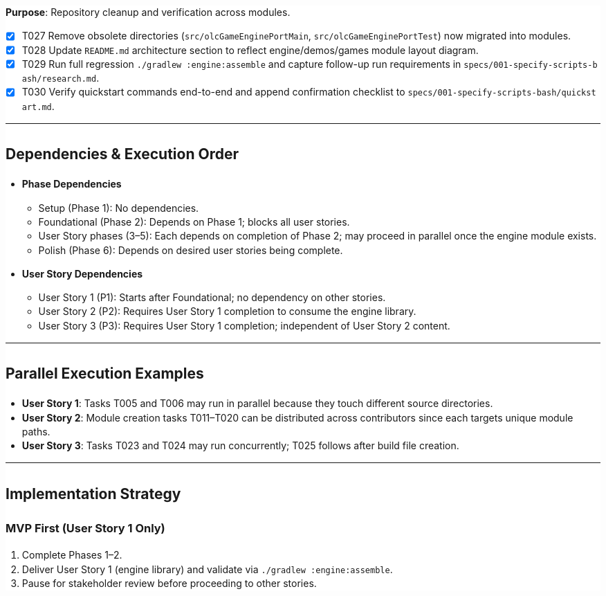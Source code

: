 **Purpose**: Repository cleanup and verification across modules.

- [X] T027 Remove obsolete directories (`src/olcGameEnginePortMain`, `src/olcGameEnginePortTest`) now migrated into
  modules.
- [X] T028 Update `README.md` architecture section to reflect engine/demos/games module layout diagram.
- [X] T029 Run full regression `./gradlew :engine:assemble` and capture follow-up run requirements in
  `specs/001-specify-scripts-bash/research.md`.
- [X] T030 Verify quickstart commands end-to-end and append confirmation checklist to
  `specs/001-specify-scripts-bash/quickstart.md`.

---

## Dependencies & Execution Order

- **Phase Dependencies**
    - Setup (Phase 1): No dependencies.
    - Foundational (Phase 2): Depends on Phase 1; blocks all user stories.
    - User Story phases (3–5): Each depends on completion of Phase 2; may proceed in parallel once the engine module
      exists.
    - Polish (Phase 6): Depends on desired user stories being complete.

- **User Story Dependencies**
    - User Story 1 (P1): Starts after Foundational; no dependency on other stories.
    - User Story 2 (P2): Requires User Story 1 completion to consume the engine library.
    - User Story 3 (P3): Requires User Story 1 completion; independent of User Story 2 content.

---

## Parallel Execution Examples

- **User Story 1**: Tasks T005 and T006 may run in parallel because they touch different source directories.
- **User Story 2**: Module creation tasks T011–T020 can be distributed across contributors since each targets unique
  module paths.
- **User Story 3**: Tasks T023 and T024 may run concurrently; T025 follows after build file creation.

---

## Implementation Strategy

### MVP First (User Story 1 Only)

1. Complete Phases 1–2.
2. Deliver User Story 1 (engine library) and validate via `./gradlew :engine:assemble`.
3. Pause for stakeholder review before proceeding to other stories.
